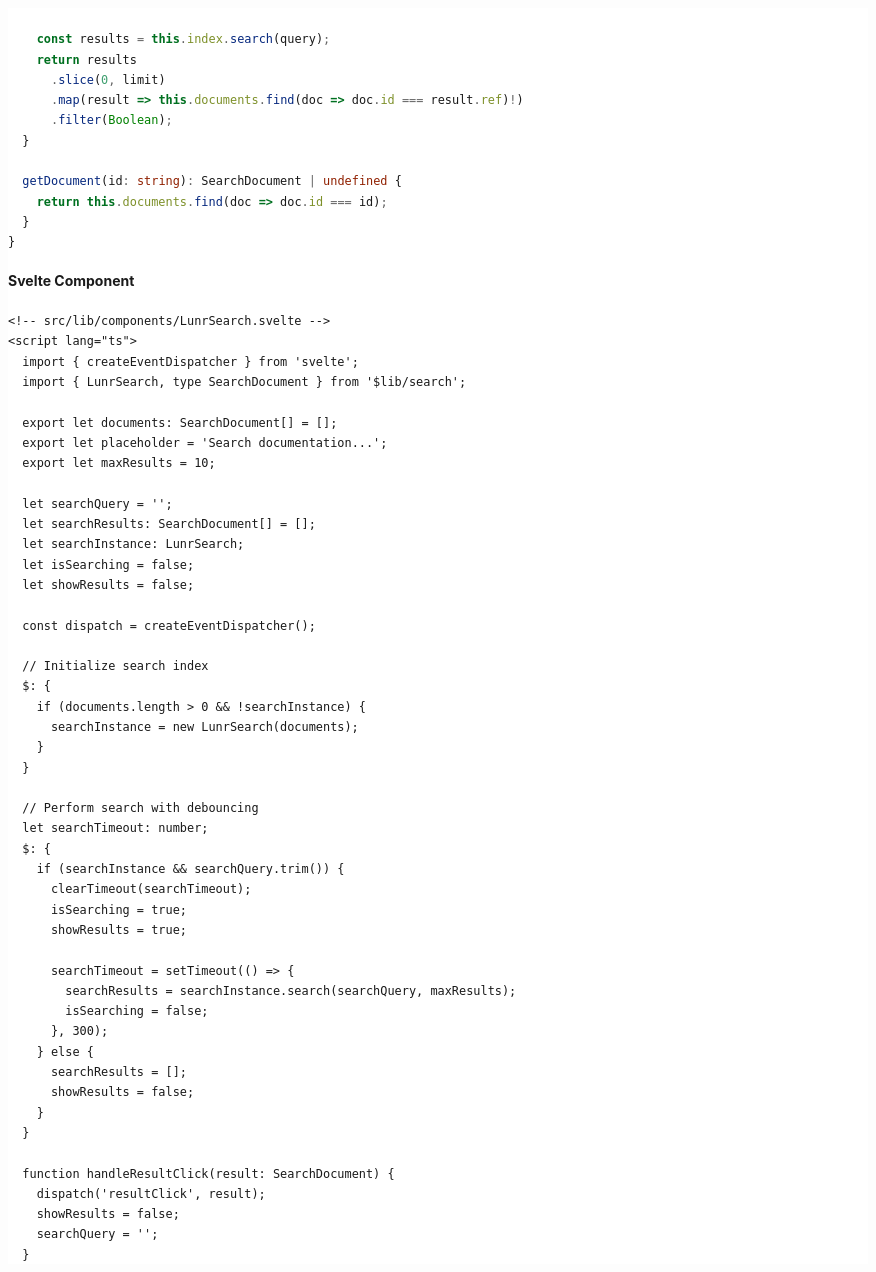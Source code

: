```typescript
    
    const results = this.index.search(query);
    return results
      .slice(0, limit)
      .map(result => this.documents.find(doc => doc.id === result.ref)!)
      .filter(Boolean);
  }

  getDocument(id: string): SearchDocument | undefined {
    return this.documents.find(doc => doc.id === id);
  }
}
```

#### Svelte Component
```svelte
<!-- src/lib/components/LunrSearch.svelte -->
<script lang="ts">
  import { createEventDispatcher } from 'svelte';
  import { LunrSearch, type SearchDocument } from '$lib/search';
  
  export let documents: SearchDocument[] = [];
  export let placeholder = 'Search documentation...';
  export let maxResults = 10;
  
  let searchQuery = '';
  let searchResults: SearchDocument[] = [];
  let searchInstance: LunrSearch;
  let isSearching = false;
  let showResults = false;
  
  const dispatch = createEventDispatcher();
  
  // Initialize search index
  $: {
    if (documents.length > 0 && !searchInstance) {
      searchInstance = new LunrSearch(documents);
    }
  }
  
  // Perform search with debouncing
  let searchTimeout: number;
  $: {
    if (searchInstance && searchQuery.trim()) {
      clearTimeout(searchTimeout);
      isSearching = true;
      showResults = true;
      
      searchTimeout = setTimeout(() => {
        searchResults = searchInstance.search(searchQuery, maxResults);
        isSearching = false;
      }, 300);
    } else {
      searchResults = [];
      showResults = false;
    }
  }
  
  function handleResultClick(result: SearchDocument) {
    dispatch('resultClick', result);
    showResults = false;
    searchQuery = '';
  }
```